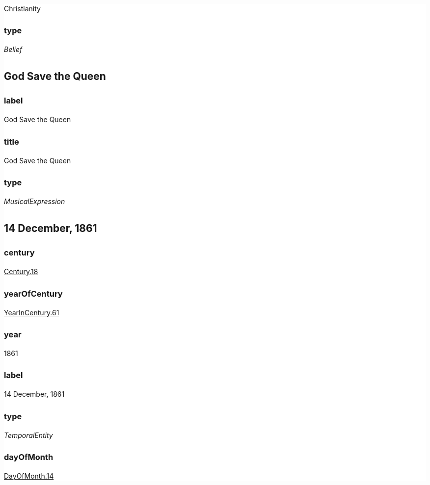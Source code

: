 
Christianity

### type


*Belief*

## God Save the Queen

### label


God Save the Queen

### title


God Save the Queen

### type


*MusicalExpression*

## 14 December, 1861

### century


[Century.18](#Century.18)

### yearOfCentury


[YearInCentury.61](#YearInCentury.61)

### year


1861

### label


14 December, 1861

### type


*TemporalEntity*

### dayOfMonth


[DayOfMonth.14](#DayOfMonth.14)
